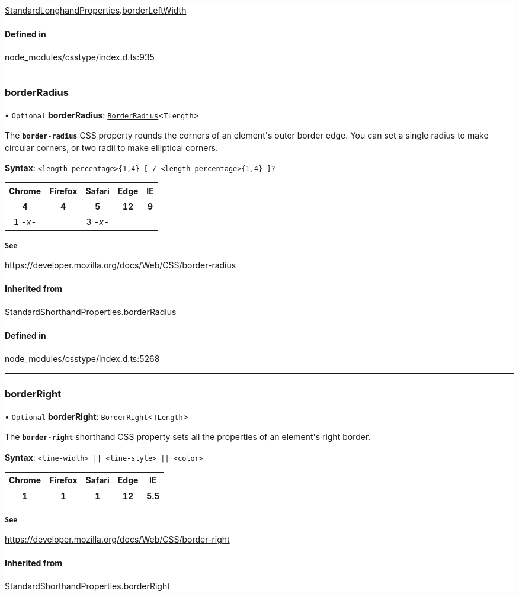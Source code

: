 [StandardLonghandProperties](internal_.StandardLonghandProperties.md).[borderLeftWidth](internal_.StandardLonghandProperties.md#borderleftwidth)

#### Defined in

node_modules/csstype/index.d.ts:935

___

### borderRadius

• `Optional` **borderRadius**: [`BorderRadius`](../modules/internal_.md#borderradius)<`TLength`\>

The **`border-radius`** CSS property rounds the corners of an element's outer border edge. You can set a single radius to make circular corners, or two radii to make elliptical corners.

**Syntax**: `<length-percentage>{1,4} [ / <length-percentage>{1,4} ]?`

| Chrome  | Firefox | Safari  |  Edge  |  IE   |
| :-----: | :-----: | :-----: | :----: | :---: |
|  **4**  |  **4**  |  **5**  | **12** | **9** |
| 1 _-x-_ |         | 3 _-x-_ |        |       |

**`See`**

https://developer.mozilla.org/docs/Web/CSS/border-radius

#### Inherited from

[StandardShorthandProperties](internal_.StandardShorthandProperties.md).[borderRadius](internal_.StandardShorthandProperties.md#borderradius)

#### Defined in

node_modules/csstype/index.d.ts:5268

___

### borderRight

• `Optional` **borderRight**: [`BorderRight`](../modules/internal_.md#borderright)<`TLength`\>

The **`border-right`** shorthand CSS property sets all the properties of an element's right border.

**Syntax**: `<line-width> || <line-style> || <color>`

| Chrome | Firefox | Safari |  Edge  |   IE    |
| :----: | :-----: | :----: | :----: | :-----: |
| **1**  |  **1**  | **1**  | **12** | **5.5** |

**`See`**

https://developer.mozilla.org/docs/Web/CSS/border-right

#### Inherited from

[StandardShorthandProperties](internal_.StandardShorthandProperties.md).[borderRight](internal_.StandardShorthandProperties.md#borderright)
